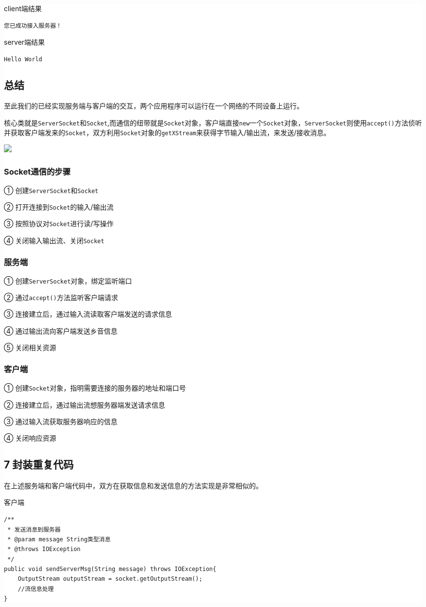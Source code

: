 client端结果

	您已成功接入服务器！

server端结果

	Hello World

## 总结

至此我们的已经实现服务端与客户端的交互，两个应用程序可以运行在一个网络的不同设备上运行。

核心类就是`ServerSocket`和`Socket`,而通信的纽带就是`Socket`对象，客户端直接`new`一个`Socket`对象，`ServerSocket`则使用`accept()`方法侦听并获取客户端发来的`Socket`，双方利用`Socket`对象的`getXStream`来获得字节输入/输出流，来发送/接收消息。

![](http://lemon.lanqiao.org:8082/teaching/img/Java8/internet/socket-summary.jpg)

### Socket通信的步骤

① 创建`ServerSocket`和`Socket`

② 打开连接到`Socket`的输入/输出流

③ 按照协议对`Socket`进行读/写操作

④ 关闭输入输出流、关闭`Socket`

### 服务端

① 创建`ServerSocket`对象，绑定监听端口

② 通过`accept()`方法监听客户端请求

③ 连接建立后，通过输入流读取客户端发送的请求信息

④ 通过输出流向客户端发送乡音信息

⑤ 关闭相关资源

### 客户端

① 创建`Socket`对象，指明需要连接的服务器的地址和端口号

② 连接建立后，通过输出流想服务器端发送请求信息

③ 通过输入流获取服务器响应的信息

④ 关闭响应资源

## 7 封装重复代码

在上述服务端和客户端代码中，双方在获取信息和发送信息的方法实现是非常相似的。

客户端

	/**
	 * 发送消息到服务器
	 * @param message String类型消息
	 * @throws IOException
	 */
	public void sendServerMsg(String message) throws IOException{
		OutputStream outputStream = socket.getOutputStream();
		//流信息处理
	}
